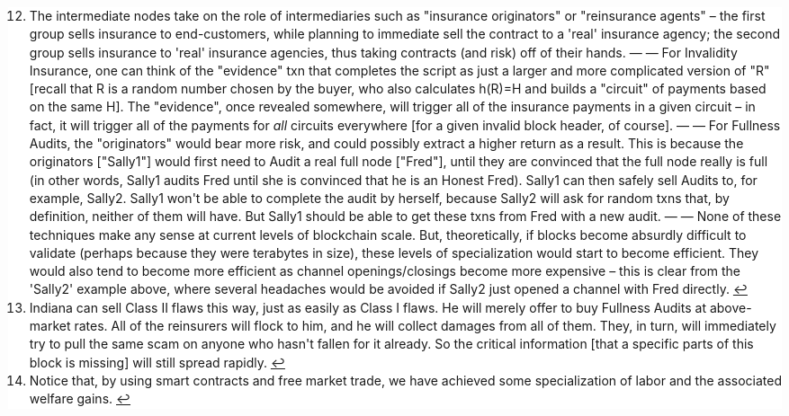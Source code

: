 12. The intermediate nodes take on the role of intermediaries such as "insurance originators" or "reinsurance agents" – the first group sells insurance to end-customers, while planning to immediate sell the contract to a 'real' insurance agency; the second group sells insurance to 'real' insurance agencies, thus taking contracts (and risk) off of their hands. — — For Invalidity Insurance, one can think of the "evidence" txn that completes the script as just a larger and more complicated version of "R" [recall that R is a random number chosen by the buyer, who also calculates h(R)=H and builds a "circuit" of payments based on the same H]. The "evidence", once revealed somewhere, will trigger all of the insurance payments in a given circuit – in fact, it will trigger all of the payments for _all_ circuits everywhere [for a given invalid block header, of course]. — — For Fullness Audits, the "originators" would bear more risk, and could possibly extract a higher return as a result. This is because the originators ["Sally1"] would first need to Audit a real full node ["Fred"], until they are convinced that the full node really is full (in other words, Sally1 audits Fred until she is convinced that he is an Honest Fred). Sally1 can then safely sell Audits to, for example, Sally2. Sally1 won't be able to complete the audit by herself, because Sally2 will ask for random txns that, by definition, neither of them will have. But Sally1 should be able to get these txns from Fred with a new audit. — — None of these techniques make any sense at current levels of blockchain scale. But, theoretically, if blocks become absurdly difficult to validate (perhaps because they were terabytes in size), these levels of specialization would start to become efficient. They would also tend to become more efficient as channel openings/closings become more expensive – this is clear from the 'Sally2' example above, where several headaches would be avoided if Sally2 just opened a channel with Fred directly. [↩](http://www.truthcoin.info/blog/fraud-proofs/#fnref:12)
13. Indiana can sell Class II flaws this way, just as easily as Class I flaws. He will merely offer to buy Fullness Audits at above-market rates. All of the reinsurers will flock to him, and he will collect damages from all of them. They, in turn, will immediately try to pull the same scam on anyone who hasn't fallen for it already. So the critical information [that a specific parts of this block is missing] will still spread rapidly. [↩](http://www.truthcoin.info/blog/fraud-proofs/#fnref:13)
14. Notice that, by using smart contracts and free market trade, we have achieved some specialization of labor and the associated welfare gains. [↩](http://www.truthcoin.info/blog/fraud-proofs/#fnref:14)
